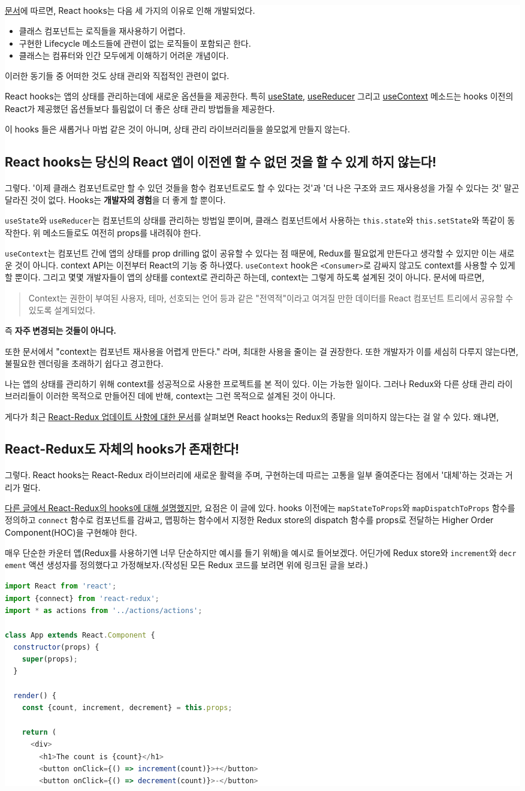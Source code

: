 <a href="https://reactjs.org/docs/hooks-intro.html" target="_blank">문서</a>에 따르면, React hooks는 다음 세 가지의 이유로 인해 개발되었다.
- 클래스 컴포넌트는 로직들을 재사용하기 어렵다.
- 구현한 Lifecycle 메소드들에 관련이 없는 로직들이 포함되곤 한다.
- 클래스는 컴퓨터와 인간 모두에게 이해하기 어려운 개념이다.

이러한 동기들 중 어떠한 것도 상태 관리와 직접적인 관련이 없다.

React hooks는 앱의 상태를 관리하는데에 새로운 옵션들을 제공한다. 특히 <a href="https://reactjs.org/docs/hooks-reference.html#usestate" target="_blank">useState</a>, <a href="https://reactjs.org/docs/hooks-reference.html#usereducer" target="_blank">useReducer</a> 그리고 <a href="https://reactjs.org/docs/hooks-reference.html#usecontext" target="_blank">useContext</a> 메소드는 hooks 이전의 React가 제공했던 옵션들보다 틀림없이 더 좋은 상태 관리 방법들을 제공한다.

이 hooks 들은 새롭거나 마법 같은 것이 아니며, 상태 관리 라이브러리들을 쓸모없게 만들지 않는다.

## React hooks는 당신의 React 앱이 이전엔 할 수 없던 것을 할 수 있게 하지 않는다!
그렇다. '이제 클래스 컴포넌트로만 할 수 있던 것들을 함수 컴포넌트로도 할 수 있다는 것'과 '더 나은 구조와 코드 재사용성을 가질 수 있다는 것' 말곤 달라진 것이 없다. Hooks는 **개발자의 경험**을 더 좋게 할 뿐이다.

`useState`와 `useReducer`는 컴포넌트의 상태를 관리하는 방법일 뿐이며, 클래스 컴포넌트에서 사용하는 `this.state`와 `this.setState`와 똑같이 동작한다. 위 메소드들로도 여전히 props를 내려줘야 한다.

`useContext`는 컴포넌트 간에 앱의 상태를 prop drilling 없이 공유할 수 있다는 점 때문에, Redux를 필요없게 만든다고 생각할 수 있지만 이는 새로운 것이 아니다. context API는 이전부터 React의 기능 중 하나였다. `useContext` hook은 `<Consumer>`로 감싸지 않고도 context를 사용할 수 있게 할 뿐이다. 그리고 몇몇 개발자들이 앱의 상태를 context로 관리하곤 하는데, context는 그렇게 하도록 설계된 것이 아니다. 문서에 따르면,

> Context는 권한이 부여된 사용자, 테마, 선호되는 언어 등과 같은 "전역적"이라고 여겨질 만한 데이터를 React 컴포넌트 트리에서 공유할 수 있도록 설계되었다.

즉 **자주 변경되는 것들이 아니다.**

또한 문서에서 "context는 컴포넌트 재사용을 어렵게 만든다." 라며, 최대한 사용을 줄이는 걸 권장한다. 또한 개발자가 이를 세심히 다루지 않는다면, 불필요한 렌더링을 초래하기 쉽다고 경고한다.

나는 앱의 상태를 관리하기 위해 context를 성공적으로 사용한 프로젝트를 본 적이 있다. 이는 가능한 일이다. 그러나 Redux와 다른 상태 관리 라이브러리들이 이러한 목적으로 만들어진 데에 반해, context는 그런 목적으로 설계된 것이 아니다.

게다가 최근 <a href="https://react-redux.js.org/next/api/hooks" target="_blank">React-Redux 업데이트 사항에 대한 문서</a>를 살펴보면 React hooks는 Redux의 종말을 의미하지 않는다는 걸 알 수 있다. 왜냐면,

## React-Redux도 자체의 hooks가 존재한다!
그렇다. React hooks는 React-Redux 라이브러리에 새로운 활력을 주며, 구현하는데 따르는 고통을 일부 줄여준다는 점에서 '대체'하는 것과는 거리가 멀다.

<a href="https://medium.com/swlh/clean-up-redux-code-with-react-redux-hooks-71587cfcf87a" target ="_blank">다른 글에서 React-Redux의 hooks에 대해 설명했지만</a>, 요점은 이 글에 있다. hooks 이전에는 `mapStateToProps`와 `mapDispatchToProps` 함수를 정의하고 `connect` 함수로 컴포넌트를 감싸고, 맵핑하는 함수에서 지정한 Redux store의 dispatch 함수를 props로 전달하는 Higher Order Component(HOC)을 구현해야 한다.

매우 단순한 카운터 앱(Redux를 사용하기엔 너무 단순하지만 예시를 들기 위해)을 예시로 들어보겠다. 어딘가에 Redux store와 `increment`와 `decrement` 액션 생성자를 정의했다고 가정해보자.(작성된 모든 Redux 코드를 보려면 위에 링크된 글을 보라.)

```js
import React from 'react';
import {connect} from 'react-redux';
import * as actions from '../actions/actions';

class App extends React.Component {
  constructor(props) {
    super(props);
  }

  render() {
    const {count, increment, decrement} = this.props;

    return (
      <div>
        <h1>The count is {count}</h1>
        <button onClick={() => increment(count)}>+</button>
        <button onClick={() => decrement(count)}>-</button>
```